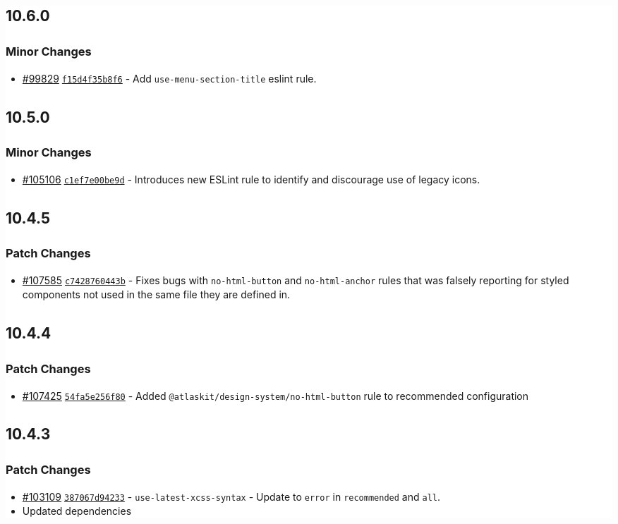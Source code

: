 ## 10.6.0

### Minor Changes

- [#99829](https://stash.atlassian.com/projects/CONFCLOUD/repos/confluence-frontend/pull-requests/99829)
  [`f15d4f35b8f6`](https://stash.atlassian.com/projects/CONFCLOUD/repos/confluence-frontend/commits/f15d4f35b8f6) -
  Add `use-menu-section-title` eslint rule.

## 10.5.0

### Minor Changes

- [#105106](https://stash.atlassian.com/projects/CONFCLOUD/repos/confluence-frontend/pull-requests/105106)
  [`c1ef7e00be9d`](https://stash.atlassian.com/projects/CONFCLOUD/repos/confluence-frontend/commits/c1ef7e00be9d) -
  Introduces new ESLint rule to identify and discourage use of legacy icons.

## 10.4.5

### Patch Changes

- [#107585](https://stash.atlassian.com/projects/CONFCLOUD/repos/confluence-frontend/pull-requests/107585)
  [`c7428760443b`](https://stash.atlassian.com/projects/CONFCLOUD/repos/confluence-frontend/commits/c7428760443b) -
  Fixes bugs with `no-html-button` and `no-html-anchor` rules that was falsely reporting for styled
  components not used in the same file they are defined in.

## 10.4.4

### Patch Changes

- [#107425](https://stash.atlassian.com/projects/CONFCLOUD/repos/confluence-frontend/pull-requests/107425)
  [`54fa5e256f80`](https://stash.atlassian.com/projects/CONFCLOUD/repos/confluence-frontend/commits/54fa5e256f80) -
  Added `@atlaskit/design-system/no-html-button` rule to recommended configuration

## 10.4.3

### Patch Changes

- [#103109](https://stash.atlassian.com/projects/CONFCLOUD/repos/confluence-frontend/pull-requests/103109)
  [`387067d94233`](https://stash.atlassian.com/projects/CONFCLOUD/repos/confluence-frontend/commits/387067d94233) -
  `use-latest-xcss-syntax` - Update to `error` in `recommended` and `all`.
- Updated dependencies

